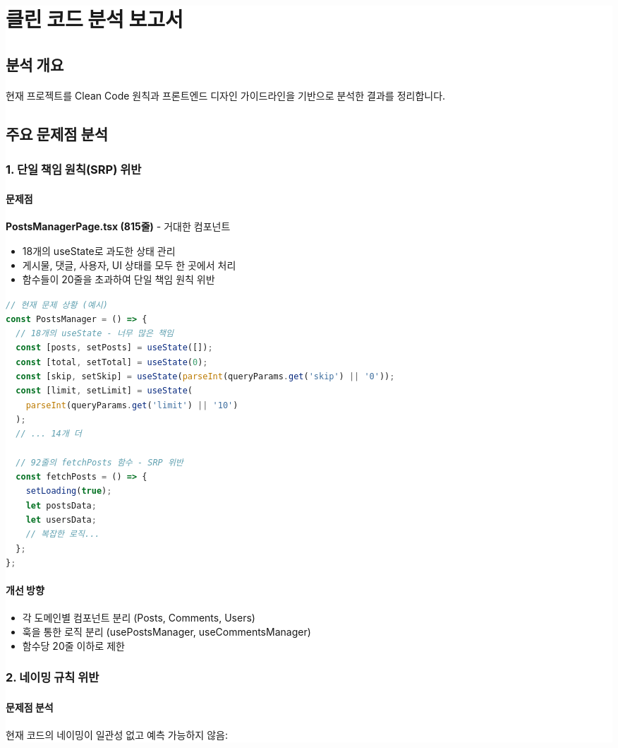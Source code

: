 # 클린 코드 분석 보고서

## 분석 개요

현재 프로젝트를 Clean Code 원칙과 프론트엔드 디자인 가이드라인을 기반으로 분석한 결과를 정리합니다.

## 주요 문제점 분석

### 1. 단일 책임 원칙(SRP) 위반

#### 문제점

**PostsManagerPage.tsx (815줄)** - 거대한 컴포넌트

- 18개의 useState로 과도한 상태 관리
- 게시물, 댓글, 사용자, UI 상태를 모두 한 곳에서 처리
- 함수들이 20줄을 초과하여 단일 책임 원칙 위반

```typescript
// 현재 문제 상황 (예시)
const PostsManager = () => {
  // 18개의 useState - 너무 많은 책임
  const [posts, setPosts] = useState([]);
  const [total, setTotal] = useState(0);
  const [skip, setSkip] = useState(parseInt(queryParams.get('skip') || '0'));
  const [limit, setLimit] = useState(
    parseInt(queryParams.get('limit') || '10')
  );
  // ... 14개 더

  // 92줄의 fetchPosts 함수 - SRP 위반
  const fetchPosts = () => {
    setLoading(true);
    let postsData;
    let usersData;
    // 복잡한 로직...
  };
};
```

#### 개선 방향

- 각 도메인별 컴포넌트 분리 (Posts, Comments, Users)
- 훅을 통한 로직 분리 (usePostsManager, useCommentsManager)
- 함수당 20줄 이하로 제한

### 2. 네이밍 규칙 위반

#### 문제점 분석

현재 코드의 네이밍이 일관성 없고 예측 가능하지 않음:
